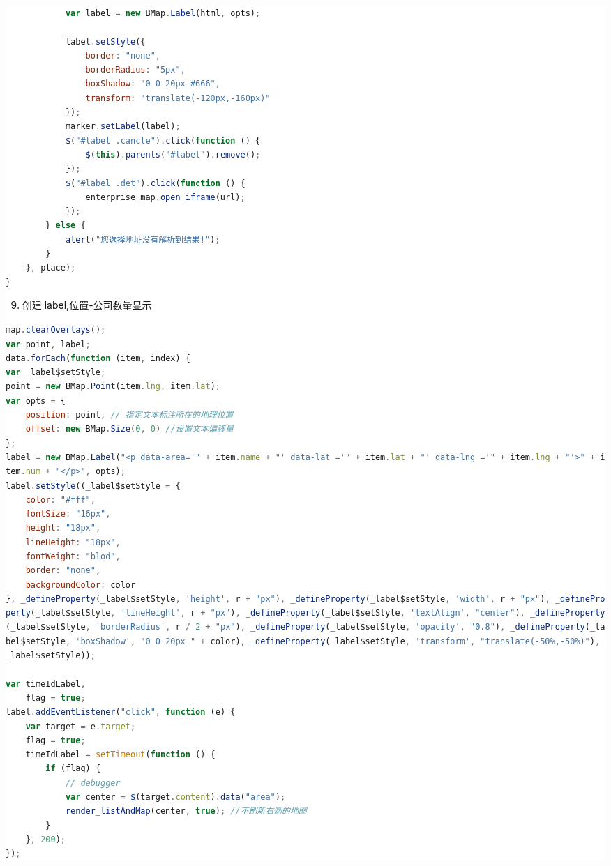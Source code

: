 ```js
			var label = new BMap.Label(html, opts);

			label.setStyle({
				border: "none",
				borderRadius: "5px",
				boxShadow: "0 0 20px #666",
				transform: "translate(-120px,-160px)"
			});
			marker.setLabel(label);
			$("#label .cancle").click(function () {
				$(this).parents("#label").remove();
			});
			$("#label .det").click(function () {
				enterprise_map.open_iframe(url);
			});
		} else {
			alert("您选择地址没有解析到结果!");
		}
	}, place);
}

```

9. 创建 label,位置-公司数量显示

```js
map.clearOverlays();
var point, label;
data.forEach(function (item, index) {
var _label$setStyle;
point = new BMap.Point(item.lng, item.lat);
var opts = {
	position: point, // 指定文本标注所在的地理位置
	offset: new BMap.Size(0, 0) //设置文本偏移量
};
label = new BMap.Label("<p data-area='" + item.name + "' data-lat ='" + item.lat + "' data-lng ='" + item.lng + "'>" + item.num + "</p>", opts);
label.setStyle((_label$setStyle = {
	color: "#fff",
	fontSize: "16px",
	height: "18px",
	lineHeight: "18px",
	fontWeight: "blod",
	border: "none",
	backgroundColor: color
}, _defineProperty(_label$setStyle, 'height', r + "px"), _defineProperty(_label$setStyle, 'width', r + "px"), _defineProperty(_label$setStyle, 'lineHeight', r + "px"), _defineProperty(_label$setStyle, 'textAlign', "center"), _defineProperty(_label$setStyle, 'borderRadius', r / 2 + "px"), _defineProperty(_label$setStyle, 'opacity', "0.8"), _defineProperty(_label$setStyle, 'boxShadow', "0 0 20px " + color), _defineProperty(_label$setStyle, 'transform', "translate(-50%,-50%)"), _label$setStyle));

var timeIdLabel,
    flag = true;
label.addEventListener("click", function (e) {
	var target = e.target;
	flag = true;
	timeIdLabel = setTimeout(function () {
		if (flag) {
			// debugger
			var center = $(target.content).data("area");
			render_listAndMap(center, true); //不刷新右侧的地图
		}
	}, 200);
});
```